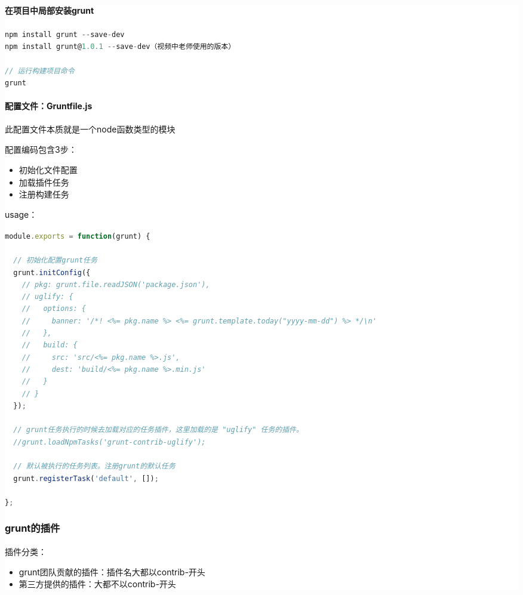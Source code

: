 #### 在项目中局部安装grunt

```js
npm install grunt --save-dev
npm install grunt@1.0.1 --save-dev（视频中老师使用的版本）

// 运行构建项目命令
grunt
```

#### 配置文件：Gruntfile.js

此配置文件本质就是一个node函数类型的模块

配置编码包含3步：

* 初始化文件配置
* 加载插件任务
* 注册构建任务

usage：

```js
module.exports = function(grunt) {

  // 初始化配置grunt任务
  grunt.initConfig({
    // pkg: grunt.file.readJSON('package.json'),
    // uglify: {
    //   options: {
    //     banner: '/*! <%= pkg.name %> <%= grunt.template.today("yyyy-mm-dd") %> */\n'
    //   },
    //   build: {
    //     src: 'src/<%= pkg.name %>.js',
    //     dest: 'build/<%= pkg.name %>.min.js'
    //   }
    // }
  });

  // grunt任务执行的时候去加载对应的任务插件，这里加载的是 "uglify" 任务的插件。
  //grunt.loadNpmTasks('grunt-contrib-uglify');

  // 默认被执行的任务列表。注册grunt的默认任务
  grunt.registerTask('default', []);

};
```

### grunt的插件

插件分类：

* grunt团队贡献的插件：插件名大都以contrib-开头
* 第三方提供的插件：大都不以contrib-开头
